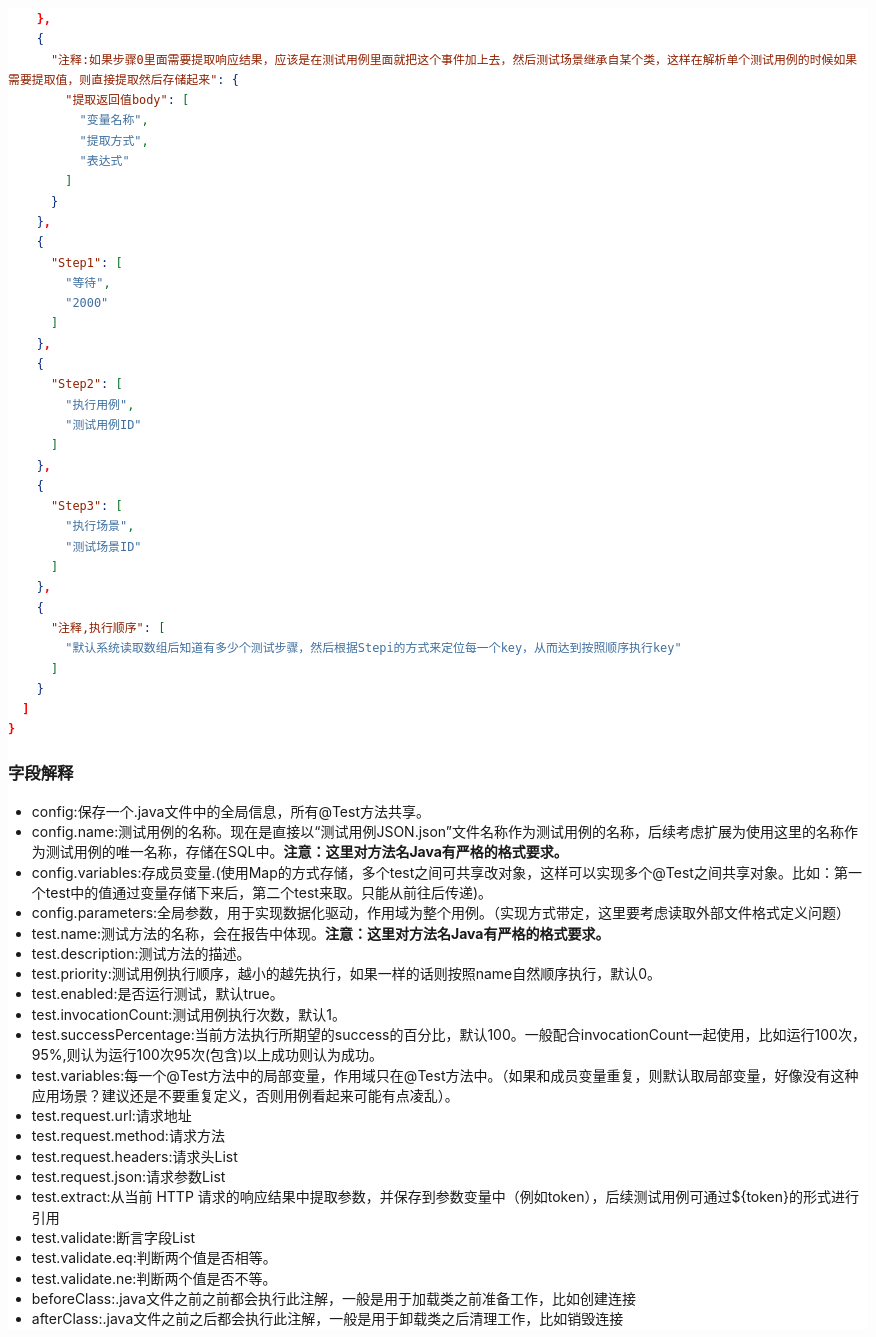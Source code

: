 ```json
    },
    {
      "注释:如果步骤0里面需要提取响应结果，应该是在测试用例里面就把这个事件加上去，然后测试场景继承自某个类，这样在解析单个测试用例的时候如果需要提取值，则直接提取然后存储起来": {
        "提取返回值body": [
          "变量名称",
          "提取方式",
          "表达式"
        ]
      }
    },
    {
      "Step1": [
        "等待",
        "2000"
      ]
    },
    {
      "Step2": [
        "执行用例",
        "测试用例ID"
      ]
    },
    {
      "Step3": [
        "执行场景",
        "测试场景ID"
      ]
    },
    {
      "注释,执行顺序": [
        "默认系统读取数组后知道有多少个测试步骤，然后根据Stepi的方式来定位每一个key，从而达到按照顺序执行key"
      ]
    }
  ]
}
```
### 字段解释
- config:保存一个.java文件中的全局信息，所有@Test方法共享。
- config.name:测试用例的名称。现在是直接以“测试用例JSON.json”文件名称作为测试用例的名称，后续考虑扩展为使用这里的名称作为测试用例的唯一名称，存储在SQL中。**注意：这里对方法名Java有严格的格式要求。**
- config.variables:存成员变量.(使用Map的方式存储，多个test之间可共享改对象，这样可以实现多个@Test之间共享对象。比如：第一个test中的值通过变量存储下来后，第二个test来取。只能从前往后传递)。
- config.parameters:全局参数，用于实现数据化驱动，作用域为整个用例。（实现方式带定，这里要考虑读取外部文件格式定义问题）
- test.name:测试方法的名称，会在报告中体现。**注意：这里对方法名Java有严格的格式要求。**
- test.description:测试方法的描述。
- test.priority:测试用例执行顺序，越小的越先执行，如果一样的话则按照name自然顺序执行，默认0。
- test.enabled:是否运行测试，默认true。
- test.invocationCount:测试用例执行次数，默认1。
- test.successPercentage:当前方法执行所期望的success的百分比，默认100。一般配合invocationCount一起使用，比如运行100次，95%,则认为运行100次95次(包含)以上成功则认为成功。
- test.variables:每一个@Test方法中的局部变量，作用域只在@Test方法中。（如果和成员变量重复，则默认取局部变量，好像没有这种应用场景？建议还是不要重复定义，否则用例看起来可能有点凌乱）。
- test.request.url:请求地址
- test.request.method:请求方法
- test.request.headers:请求头List
- test.request.json:请求参数List
- test.extract:从当前 HTTP 请求的响应结果中提取参数，并保存到参数变量中（例如token），后续测试用例可通过${token}的形式进行引用
- test.validate:断言字段List
- test.validate.eq:判断两个值是否相等。
- test.validate.ne:判断两个值是否不等。
- beforeClass:.java文件之前之前都会执行此注解，一般是用于加载类之前准备工作，比如创建连接
- afterClass:.java文件之前之后都会执行此注解，一般是用于卸载类之后清理工作，比如销毁连接